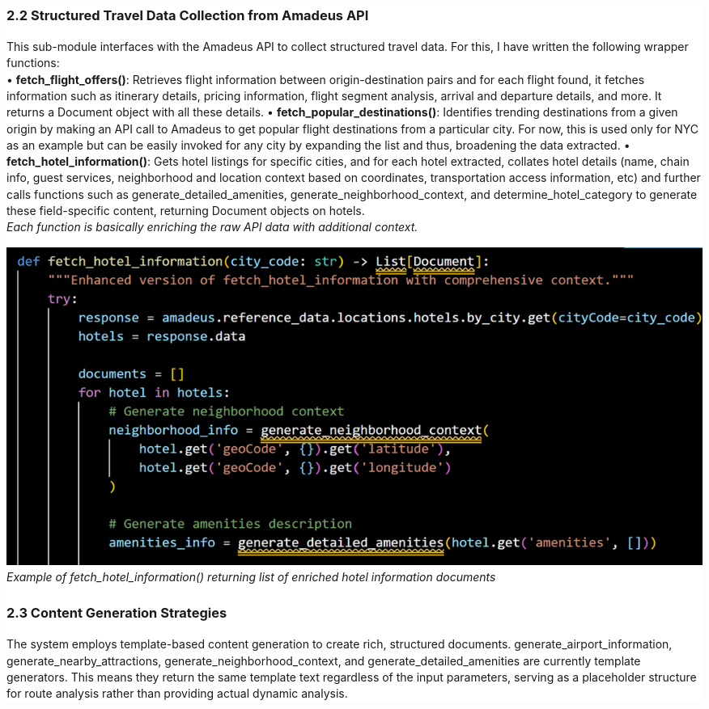 ### 2.2 Structured Travel Data Collection from Amadeus API

This sub-module interfaces with the Amadeus API to collect structured travel data. For this, I have written the following wrapper functions:  
•	**fetch_flight_offers()**: Retrieves flight information between origin-destination pairs and for each flight found, it fetches information such as itinerary details, pricing information, flight segment analysis, arrival and departure details, and more. It returns a Document object with all these details.
•	**fetch_popular_destinations()**: Identifies trending destinations from a given origin by making an API call to Amadeus to get popular flight destinations from a particular city. For now, this is used only for NYC as an example but can be easily invoked for any city by expanding the list and thus, broadening the data extracted.
•	**fetch_hotel_information()**: Gets hotel listings for specific cities, and for each hotel extracted, collates hotel details (name, chain info, guest services, neighborhood and location context based on coordinates, transportation access information, etc) and further calls functions such as generate_detailed_amenities, generate_neighborhood_context, and determine_hotel_category to generate these field-specific content, returning Document objects on hotels.  
*Each function is basically enriching the raw API data with additional context.*

![TravelAI](/assets/images/blog003-fetch_hotel_information.png)
*Example of fetch_hotel_information() returning list of enriched hotel information documents*  

### 2.3 Content Generation Strategies

The system employs template-based content generation to create rich, structured documents. generate_airport_information, generate_nearby_attractions, generate_neighborhood_context, and generate_detailed_amenities are currently template generators. This means they return the same template text regardless of the input parameters, serving as a placeholder structure for route analysis rather than providing actual dynamic analysis.

